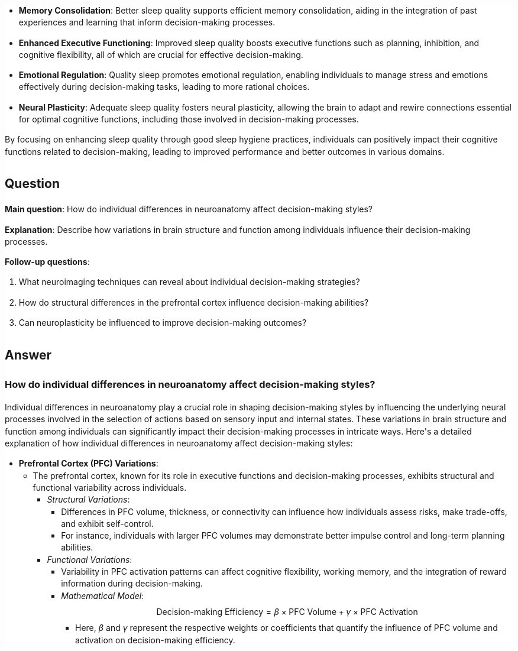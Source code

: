 - **Memory Consolidation**: Better sleep quality supports efficient memory consolidation, aiding in the integration of past experiences and learning that inform decision-making processes.

- **Enhanced Executive Functioning**: Improved sleep quality boosts executive functions such as planning, inhibition, and cognitive flexibility, all of which are crucial for effective decision-making.

- **Emotional Regulation**: Quality sleep promotes emotional regulation, enabling individuals to manage stress and emotions effectively during decision-making tasks, leading to more rational choices.

- **Neural Plasticity**: Adequate sleep quality fosters neural plasticity, allowing the brain to adapt and rewire connections essential for optimal cognitive functions, including those involved in decision-making processes.

By focusing on enhancing sleep quality through good sleep hygiene practices, individuals can positively impact their cognitive functions related to decision-making, leading to improved performance and better outcomes in various domains.

## Question
**Main question**: How do individual differences in neuroanatomy affect decision-making styles?

**Explanation**: Describe how variations in brain structure and function among individuals influence their decision-making processes.

**Follow-up questions**:

1. What neuroimaging techniques can reveal about individual decision-making strategies?

2. How do structural differences in the prefrontal cortex influence decision-making abilities?

3. Can neuroplasticity be influenced to improve decision-making outcomes?





## Answer

### How do individual differences in neuroanatomy affect decision-making styles?

Individual differences in neuroanatomy play a crucial role in shaping decision-making styles by influencing the underlying neural processes involved in the selection of actions based on sensory input and internal states. These variations in brain structure and function among individuals can significantly impact their decision-making processes in intricate ways. Here's a detailed explanation of how individual differences in neuroanatomy affect decision-making styles:

- **Prefrontal Cortex (PFC) Variations**:
  - The prefrontal cortex, known for its role in executive functions and decision-making processes, exhibits structural and functional variability across individuals.
    - *Structural Variations*:
      - Differences in PFC volume, thickness, or connectivity can influence how individuals assess risks, make trade-offs, and exhibit self-control.
      - For instance, individuals with larger PFC volumes may demonstrate better impulse control and long-term planning abilities.
    - *Functional Variations*:
      - Variability in PFC activation patterns can affect cognitive flexibility, working memory, and the integration of reward information during decision-making.
      - *Mathematical Model*:
        $$ \text{Decision-making Efficiency} = \beta \times \text{PFC Volume} + \gamma \times \text{PFC Activation} $$
          - Here, $\beta$ and $\gamma$ represent the respective weights or coefficients that quantify the influence of PFC volume and activation on decision-making efficiency.
